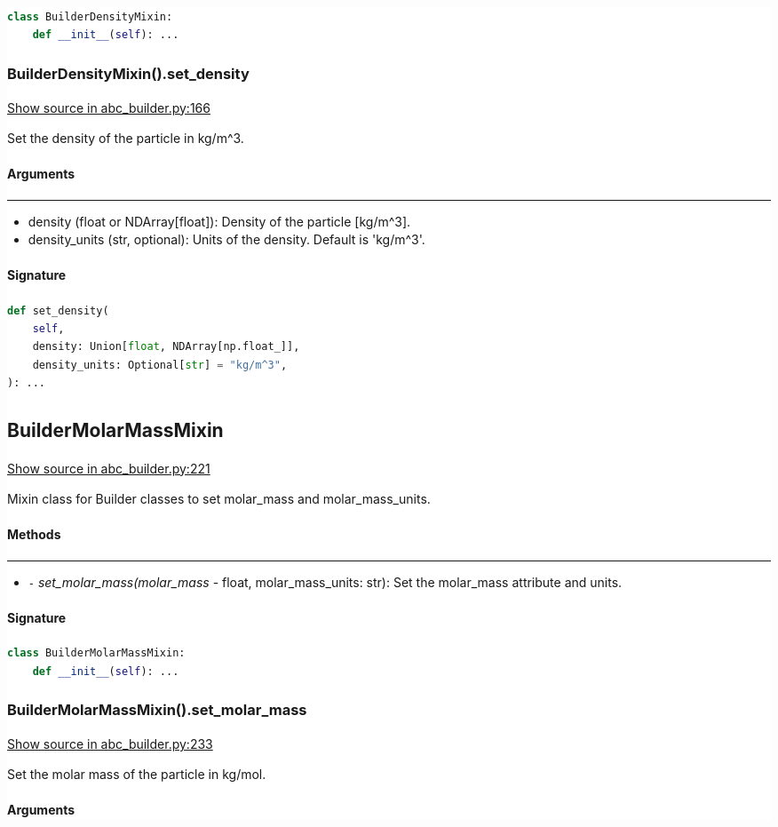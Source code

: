 ```python
class BuilderDensityMixin:
    def __init__(self): ...
```

### BuilderDensityMixin().set_density

[Show source in abc_builder.py:166](../../../particula/next/abc_builder.py#L166)

Set the density of the particle in kg/m^3.

#### Arguments

-----
- density (float or NDArray[float]): Density of the particle [kg/m^3].
- density_units (str, optional): Units of the density. Default is
    'kg/m^3'.

#### Signature

```python
def set_density(
    self,
    density: Union[float, NDArray[np.float_]],
    density_units: Optional[str] = "kg/m^3",
): ...
```



## BuilderMolarMassMixin

[Show source in abc_builder.py:221](../../../particula/next/abc_builder.py#L221)

Mixin class for Builder classes to set molar_mass and molar_mass_units.

#### Methods

-------
- `-` *set_molar_mass(molar_mass* - float, molar_mass_units: str): Set the
    molar_mass attribute and units.

#### Signature

```python
class BuilderMolarMassMixin:
    def __init__(self): ...
```

### BuilderMolarMassMixin().set_molar_mass

[Show source in abc_builder.py:233](../../../particula/next/abc_builder.py#L233)

Set the molar mass of the particle in kg/mol.

#### Arguments
